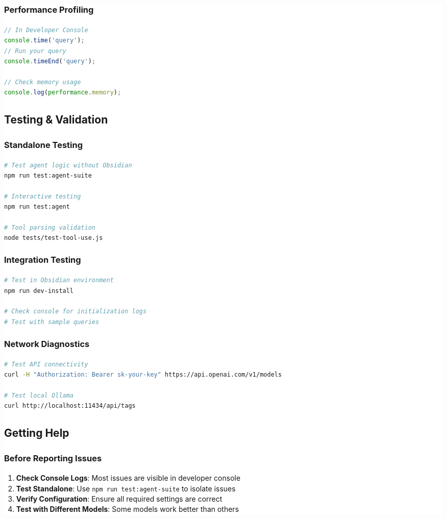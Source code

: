 ### Performance Profiling

```javascript
// In Developer Console
console.time('query');
// Run your query
console.timeEnd('query');

// Check memory usage
console.log(performance.memory);
```

## Testing & Validation

### Standalone Testing

```bash
# Test agent logic without Obsidian
npm run test:agent-suite

# Interactive testing
npm run test:agent

# Tool parsing validation
node tests/test-tool-use.js
```

### Integration Testing

```bash
# Test in Obsidian environment
npm run dev-install

# Check console for initialization logs
# Test with sample queries
```

### Network Diagnostics

```bash
# Test API connectivity
curl -H "Authorization: Bearer sk-your-key" https://api.openai.com/v1/models

# Test local Ollama
curl http://localhost:11434/api/tags
```

## Getting Help

### Before Reporting Issues

1. **Check Console Logs**: Most issues are visible in developer console
2. **Test Standalone**: Use `npm run test:agent-suite` to isolate issues
3. **Verify Configuration**: Ensure all required settings are correct
4. **Test with Different Models**: Some models work better than others
